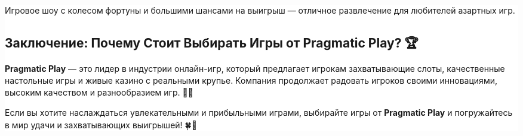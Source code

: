 Игровое шоу с колесом фортуны и большими шансами на выигрыш — отличное развлечение для любителей азартных игр.

## Заключение: Почему Стоит Выбирать Игры от **Pragmatic Play**? 🏆

**Pragmatic Play** — это лидер в индустрии онлайн-игр, который предлагает игрокам захватывающие слоты, качественные настольные игры и живые казино с реальными крупье. Компания продолжает радовать игроков своими инновациями, высоким качеством и разнообразием игр. 🎰💸

Если вы хотите наслаждаться увлекательными и прибыльными играми, выбирайте игры от **Pragmatic Play** и погружайтесь в мир удачи и захватывающих выигрышей! 🍀🎉
